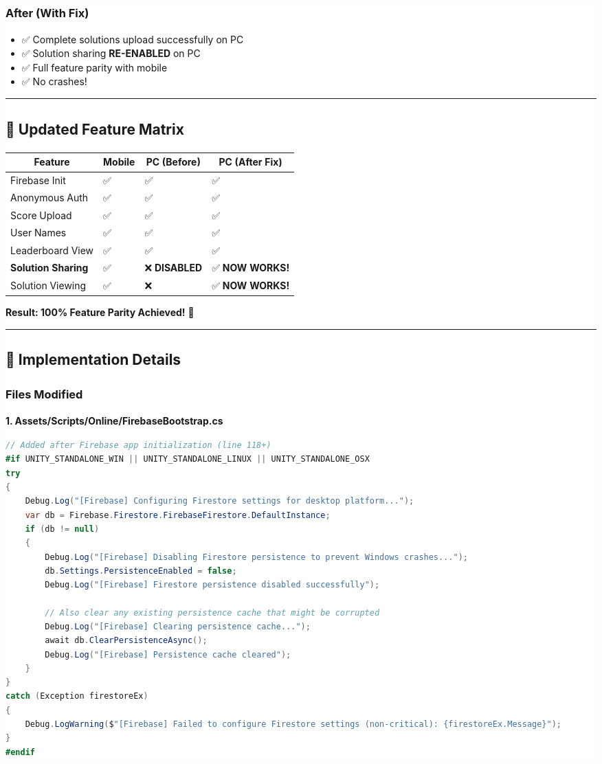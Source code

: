 ### After (With Fix)
- ✅ Complete solutions upload successfully on PC
- ✅ Solution sharing **RE-ENABLED** on PC
- ✅ Full feature parity with mobile
- ✅ No crashes!

---

## 🎯 **Updated Feature Matrix**

| Feature | Mobile | PC (Before) | PC (After Fix) |
|---------|--------|-------------|----------------|
| Firebase Init | ✅ | ✅ | ✅ |
| Anonymous Auth | ✅ | ✅ | ✅ |
| Score Upload | ✅ | ✅ | ✅ |
| User Names | ✅ | ✅ | ✅ |
| Leaderboard View | ✅ | ✅ | ✅ |
| **Solution Sharing** | ✅ | ❌ **DISABLED** | ✅ **NOW WORKS!** |
| Solution Viewing | ✅ | ❌ | ✅ **NOW WORKS!** |

**Result: 100% Feature Parity Achieved!** 🎉

---

## 🔧 **Implementation Details**

### Files Modified

**1. Assets/Scripts/Online/FirebaseBootstrap.cs**
```csharp
// Added after Firebase app initialization (line 118+)
#if UNITY_STANDALONE_WIN || UNITY_STANDALONE_LINUX || UNITY_STANDALONE_OSX
try
{
    Debug.Log("[Firebase] Configuring Firestore settings for desktop platform...");
    var db = Firebase.Firestore.FirebaseFirestore.DefaultInstance;
    if (db != null)
    {
        Debug.Log("[Firebase] Disabling Firestore persistence to prevent Windows crashes...");
        db.Settings.PersistenceEnabled = false;
        Debug.Log("[Firebase] Firestore persistence disabled successfully");
        
        // Also clear any existing persistence cache that might be corrupted
        Debug.Log("[Firebase] Clearing persistence cache...");
        await db.ClearPersistenceAsync();
        Debug.Log("[Firebase] Persistence cache cleared");
    }
}
catch (Exception firestoreEx)
{
    Debug.LogWarning($"[Firebase] Failed to configure Firestore settings (non-critical): {firestoreEx.Message}");
}
#endif
```
